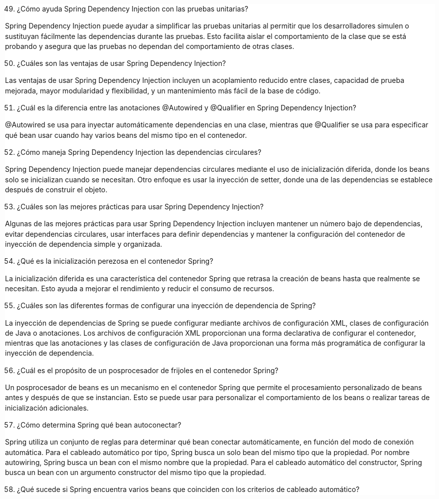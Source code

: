 49. ¿Cómo ayuda Spring Dependency Injection con las pruebas unitarias?

Spring Dependency Injection puede ayudar a simplificar las pruebas unitarias al permitir que los desarrolladores simulen o sustituyan fácilmente las dependencias durante las pruebas. Esto facilita aislar el comportamiento de la clase que se está probando y asegura que las pruebas no dependan del comportamiento de otras clases.

50. ¿Cuáles son las ventajas de usar Spring Dependency Injection?

Las ventajas de usar Spring Dependency Injection incluyen un acoplamiento reducido entre clases, capacidad de prueba mejorada, mayor modularidad y flexibilidad, y un mantenimiento más fácil de la base de código.

51. ¿Cuál es la diferencia entre las anotaciones @Autowired y @Qualifier en Spring Dependency Injection?

@Autowired se usa para inyectar automáticamente dependencias en una clase, mientras que @Qualifier se usa para especificar qué bean usar cuando hay varios beans del mismo tipo en el contenedor.

52. ¿Cómo maneja Spring Dependency Injection las dependencias circulares?

Spring Dependency Injection puede manejar dependencias circulares mediante el uso de inicialización diferida, donde los beans solo se inicializan cuando se necesitan. Otro enfoque es usar la inyección de setter, donde una de las dependencias se establece después de construir el objeto.

53. ¿Cuáles son las mejores prácticas para usar Spring Dependency Injection?

Algunas de las mejores prácticas para usar Spring Dependency Injection incluyen mantener un número bajo de dependencias, evitar dependencias circulares, usar interfaces para definir dependencias y mantener la configuración del contenedor de inyección de dependencia simple y organizada.

54. ¿Qué es la inicialización perezosa en el contenedor Spring?

La inicialización diferida es una característica del contenedor Spring que retrasa la creación de beans hasta que realmente se necesitan. Esto ayuda a mejorar el rendimiento y reducir el consumo de recursos.

55. ¿Cuáles son las diferentes formas de configurar una inyección de dependencia de Spring?

La inyección de dependencias de Spring se puede configurar mediante archivos de configuración XML, clases de configuración de Java o anotaciones. Los archivos de configuración XML proporcionan una forma declarativa de configurar el contenedor, mientras que las anotaciones y las clases de configuración de Java proporcionan una forma más programática de configurar la inyección de dependencia.

56. ¿Cuál es el propósito de un posprocesador de frijoles en el contenedor Spring?

Un posprocesador de beans es un mecanismo en el contenedor Spring que permite el procesamiento personalizado de beans antes y después de que se instancian. Esto se puede usar para personalizar el comportamiento de los beans o realizar tareas de inicialización adicionales.

57. ¿Cómo determina Spring qué bean autoconectar?

Spring utiliza un conjunto de reglas para determinar qué bean conectar automáticamente, en función del modo de conexión automática. Para el cableado automático por tipo, Spring busca un solo bean del mismo tipo que la propiedad. Por nombre autowiring, Spring busca un bean con el mismo nombre que la propiedad. Para el cableado automático del constructor, Spring busca un bean con un argumento constructor del mismo tipo que la propiedad.

58. ¿Qué sucede si Spring encuentra varios beans que coinciden con los criterios de cableado automático?
